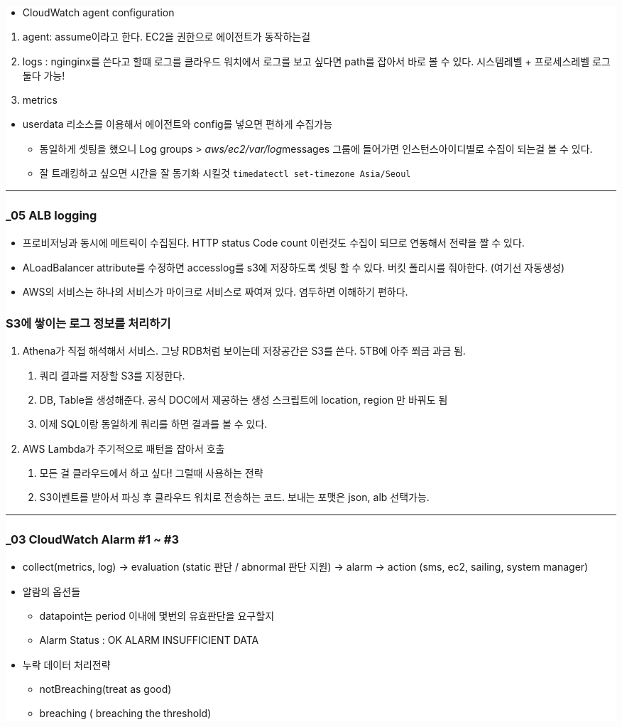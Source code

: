 * CloudWatch agent configuration

1. agent: assume이라고 한다. EC2을 권한으로 에이전트가 동작하는걸

2. logs : nginginx를 쓴다고 할떄 로그를 클라우드 워치에서 로그를 보고 싶다면 path를 잡아서 바로 볼 수 있다. 시스템레벨 + 프로세스레벨 로그 둘다 가능!

3. metrics

* userdata 리소스를 이용해서 에이전트와 config를 넣으면 편하게 수집가능

	* 동일하게 셋팅을 했으니 Log groups > *aws/ec2/var/log*messages 그룹에 들어가면 인스턴스아이디별로 수집이 되는걸 볼 수 있다. 

	* 잘 트래킹하고 싶으면 시간을 잘 동기화 시킬것  `timedatectl set-timezone Asia/Seoul`


---



### _05 ALB logging

* 프로비저닝과 동시에 메트릭이 수집된다. HTTP status Code count 이런것도 수집이 되므로 연동해서 전략을 짤 수 있다. 

* ALoadBalancer attribute를 수정하면 accesslog를 s3에 저장하도록 셋팅 할 수 있다. 버킷 폴리시를 줘야한다. (여기선 자동생성)

* AWS의 서비스는 하나의 서비스가 마이크로 서비스로 짜여져 있다. 염두하면 이해하기 편하다.

### S3에 쌓이는 로그 정보를 처리하기

1. Athena가 직접 해석해서 서비스. 그냥 RDB처럼 보이는데 저장공간은 S3를 쓴다. 5TB에 아주 쬐금 과금 됨. 

	1. 쿼리 결과를 저장할 S3를 지정한다.

	2. DB, Table을 생성해준다. 공식 DOC에서 제공하는 생성 스크립트에 location, region 만 바꿔도 됨

	3. 이제 SQL이랑 동일하게 쿼리를 하면 결과를 볼 수 있다.

2. AWS Lambda가 주기적으로 패턴을 잡아서 호출

	1. 모든 걸 클라우드에서 하고 싶다! 그럴때 사용하는 전략

	2. S3이벤트를 받아서 파싱 후 클라우드 워치로 전송하는 코드.  보내는 포맷은 json, alb 선택가능.


---

### _03 CloudWatch Alarm #1 ~ #3

* collect(metrics, log) -> evaluation (static 판단 / abnormal 판단 지원) -> alarm -> action (sms, ec2, sailing, system manager)

* 알람의 옵션들

	* datapoint는 period 이내에 몇번의 유효판단을 요구할지

	* Alarm Status : OK ALARM INSUFFICIENT DATA

* 누락 데이터 처리전략 

	* notBreaching(treat as good)

	* breaching ( breaching the threshold)
